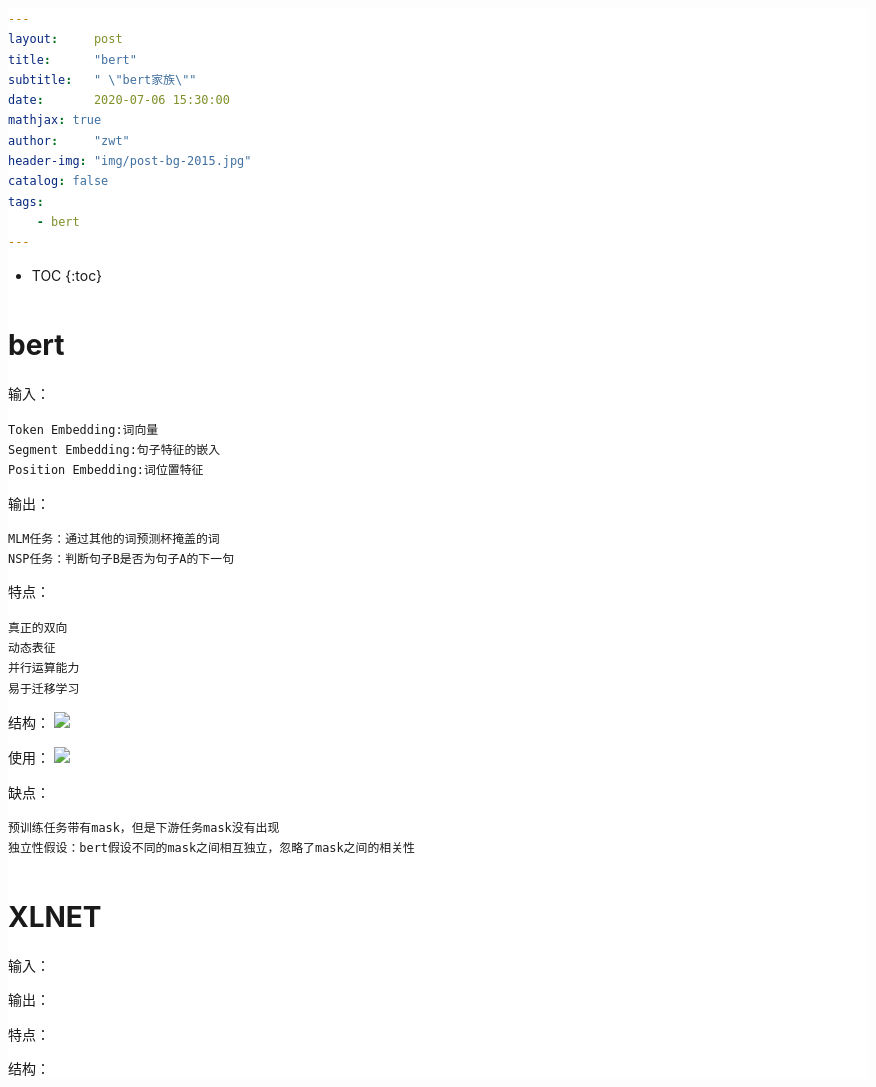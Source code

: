 ```yaml
---
layout:     post
title:      "bert"
subtitle:   " \"bert家族\""
date:       2020-07-06 15:30:00 
mathjax: true
author:     "zwt"
header-img: "img/post-bg-2015.jpg"
catalog: false
tags:
    - bert
---
```

* TOC
{:toc}

# bert
输入：
```
Token Embedding:词向量
Segment Embedding:句子特征的嵌入
Position Embedding:词位置特征
```
输出：
```
MLM任务：通过其他的词预测杯掩盖的词
NSP任务：判断句子B是否为句子A的下一句
```
特点：
```
真正的双向
动态表征
并行运算能力
易于迁移学习
```
结构：
![](https://zwt0204.github.io//img/bert1.png)

使用：
![](https://zwt0204.github.io//img/bert2.png)

缺点：
```
预训练任务带有mask，但是下游任务mask没有出现
独立性假设：bert假设不同的mask之间相互独立，忽略了mask之间的相关性
```
# XLNET
输入：
```

```
输出：
```

```
特点：
```

```
结构：
